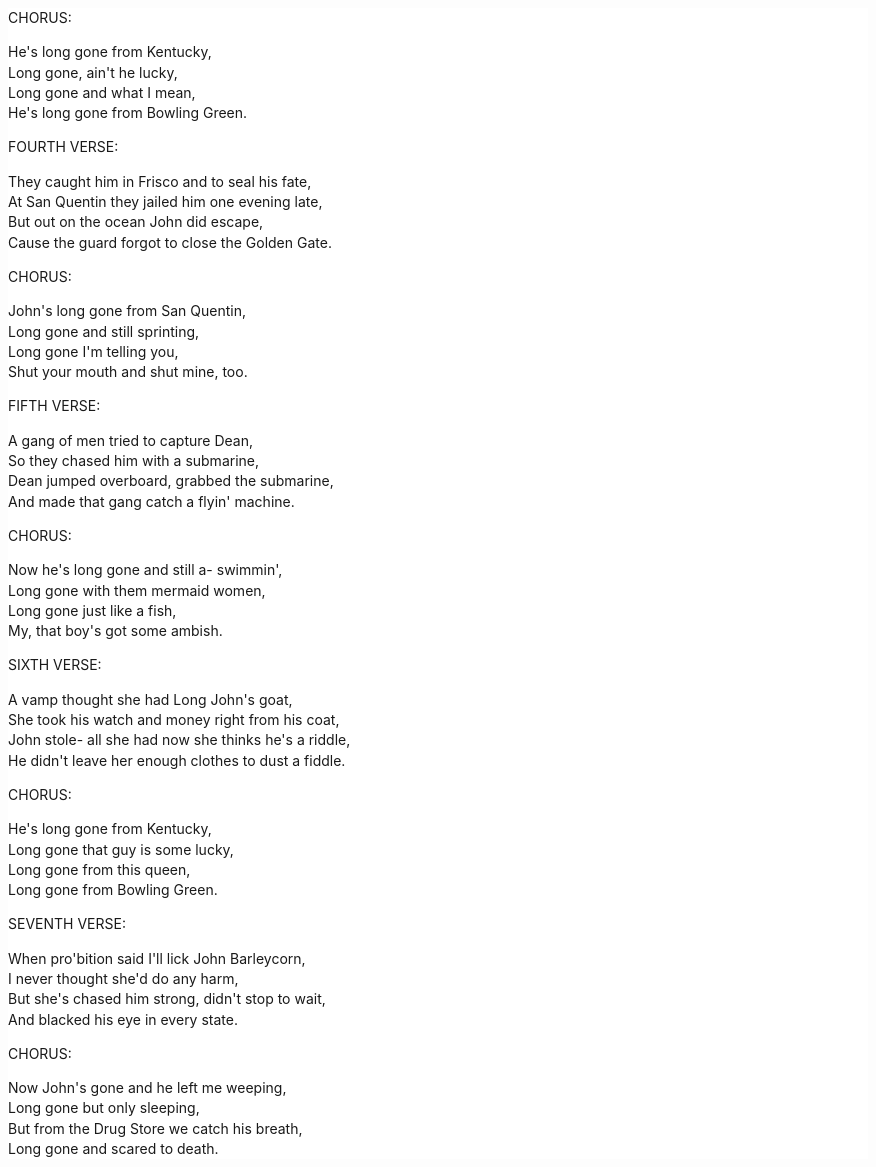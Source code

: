 CHORUS:

He's long gone from Kentucky,  
Long gone, ain't he lucky,  
Long gone and what I mean,  
He's long gone from Bowling Green.

FOURTH VERSE:

They caught him in Frisco and to seal his fate,  
At San Quentin they jailed him one evening late,  
But out on the ocean John did escape,  
Cause the guard forgot to close the Golden Gate.

CHORUS:

John's long gone from San Quentin,  
Long gone and still sprinting,  
Long gone I'm telling you,  
Shut your mouth and shut mine, too.

FIFTH VERSE:

A gang of men tried to capture Dean,  
So they chased him with a submarine,  
Dean jumped overboard, grabbed the submarine,  
And made that gang catch a flyin' machine.

CHORUS:

Now he's long gone and still a- swimmin',  
Long gone with them mermaid women,  
Long gone just like a fish,  
My, that boy's got some ambish.

SIXTH VERSE:

A vamp thought she had Long John's goat,  
She took his watch and money right from his coat,  
John stole- all she had now she thinks he's a riddle,  
He didn't leave her enough clothes to dust a fiddle.

CHORUS:

He's long gone from Kentucky,  
Long gone that guy is some lucky,  
Long gone from this queen,  
Long gone from Bowling Green.

SEVENTH VERSE:

When pro'bition said I'll lick John Barleycorn,  
I never thought she'd do any harm,  
But she's chased him strong, didn't stop to wait,  
And blacked his eye in every state.

CHORUS:

Now John's gone and he left me weeping,  
Long gone but only sleeping,  
But from the Drug Store we catch his breath,  
Long gone and scared to death.
